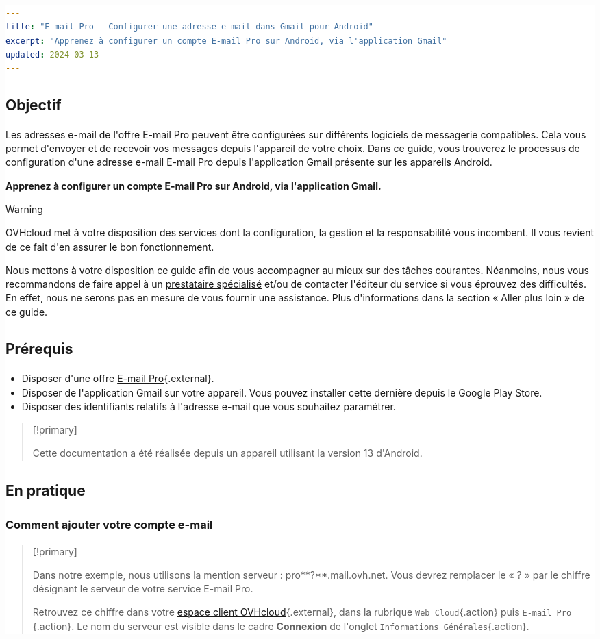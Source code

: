 ```yaml
---
title: "E-mail Pro - Configurer une adresse e-mail dans Gmail pour Android"
excerpt: "Apprenez à configurer un compte E-mail Pro sur Android, via l'application Gmail"
updated: 2024-03-13
---
```


<style>
.w-400 {
  max-width:400px !important;
}
</style>

## Objectif

Les adresses e-mail de l'offre E-mail Pro peuvent être configurées sur différents logiciels de messagerie compatibles. Cela vous permet d'envoyer et de recevoir vos messages depuis l'appareil de votre choix. Dans ce guide, vous trouverez le processus de configuration d'une adresse e-mail E-mail Pro depuis l'application Gmail présente sur les appareils Android.

**Apprenez à configurer un compte E-mail Pro sur Android, via l'application Gmail.**

> [!warning]
>
> OVHcloud met à votre disposition des services dont la configuration, la gestion et la responsabilité vous incombent. Il vous revient de ce fait d'en assurer le bon fonctionnement.
>
> Nous mettons à votre disposition ce guide afin de vous accompagner au mieux sur des tâches courantes. Néanmoins, nous vous recommandons de faire appel à un [prestataire spécialisé](https://partner.ovhcloud.com/fr/) et/ou de contacter l'éditeur du service si vous éprouvez des difficultés. En effet, nous ne serons pas en mesure de vous fournir une assistance. Plus d'informations dans la section « Aller plus loin » de ce guide.

## Prérequis

- Disposer d'une offre [E-mail Pro](https://www.ovhcloud.com/fr/emails/email-pro/){.external}.
- Disposer de l'application Gmail sur votre appareil. Vous pouvez installer cette dernière depuis le Google Play Store.
- Disposer des identifiants relatifs à l'adresse e-mail que vous souhaitez paramétrer.

> [!primary]
>
> Cette documentation a été réalisée depuis un appareil utilisant la version 13 d'Android.
>

## En pratique

### Comment ajouter votre compte e-mail

> [!primary]
>
> Dans notre exemple, nous utilisons la mention serveur : pro**?**.mail.ovh.net. Vous devrez remplacer le « ? » par le chiffre désignant le serveur de votre service E-mail Pro.
>
> Retrouvez ce chiffre dans votre [espace client OVHcloud](https://www.ovh.com/auth/?action=gotomanager&from=https://www.ovh.com/fr/&ovhSubsidiary=fr){.external}, dans la rubrique `Web Cloud`{.action} puis `E-mail Pro`{.action}. Le nom du serveur est visible dans le cadre **Connexion** de l'onglet `Informations Générales`{.action}.
>

